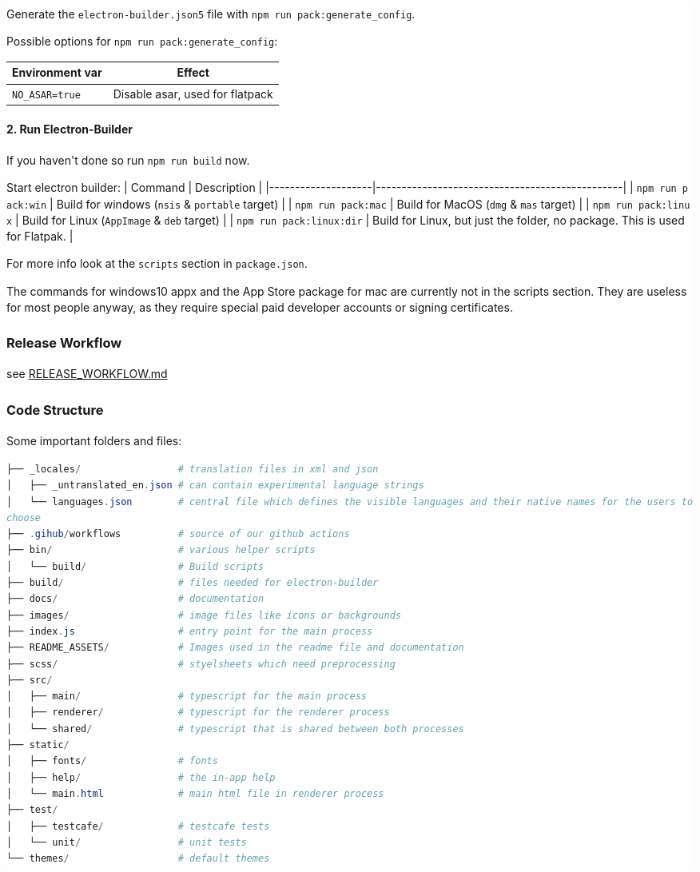 Generate the `electron-builder.json5` file with `npm run pack:generate_config`.

Possible options for `npm run pack:generate_config`:

| Environment var | Effect                          |
| --------------- | ------------------------------- |
| `NO_ASAR=true`  | Disable asar, used for flatpack |

#### 2. Run Electron-Builder

If you haven't done so run `npm run build` now.

Start electron builder:
| Command | Description |
|--------------------|------------------------------------------------|
| `npm run pack:win` | Build for windows (`nsis` & `portable` target) |
| `npm run pack:mac` | Build for MacOS (`dmg` & `mas` target) |
| `npm run pack:linux` | Build for Linux (`AppImage` & `deb` target) |
| `npm run pack:linux:dir` | Build for Linux, but just the folder, no package. This is used for Flatpak. |

For more info look at the `scripts` section in `package.json`.

The commands for windows10 appx and the App Store package for mac are currently not in the scripts section. They are useless for most people anyway, as they require special paid developer accounts or signing certificates.

### Release Workflow <a id="release"></a>

see [RELEASE_WORKFLOW.md](RELEASE_WORKFLOW.md)

### Code Structure <a id="code-structure"></a>

Some important folders and files:

```powershell
├── _locales/                 # translation files in xml and json
│   ├── _untranslated_en.json # can contain experimental language strings
│   └── languages.json        # central file which defines the visible languages and their native names for the users to choose
├── .gihub/workflows          # source of our github actions
├── bin/                      # various helper scripts
│   └── build/                # Build scripts
├── build/                    # files needed for electron-builder
├── docs/                     # documentation
├── images/                   # image files like icons or backgrounds
├── index.js                  # entry point for the main process
├── README_ASSETS/            # Images used in the readme file and documentation
├── scss/                     # styelsheets which need preprocessing
├── src/
│   ├── main/                 # typescript for the main process
│   ├── renderer/             # typescript for the renderer process
│   └── shared/               # typescript that is shared between both processes
├── static/
│   ├── fonts/                # fonts
│   ├── help/                 # the in-app help
│   └── main.html             # main html file in renderer process
├── test/
│   ├── testcafe/             # testcafe tests
│   └── unit/                 # unit tests
└── themes/                   # default themes
```
